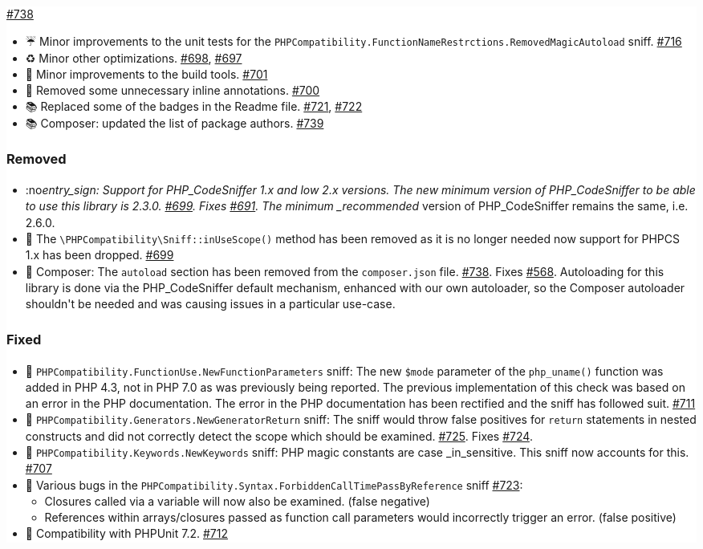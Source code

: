   [#738](https://github.com/PHPCompatibility/PHPCompatibility/pull/738)
- :umbrella: Minor improvements to the unit tests for the
  `PHPCompatibility.FunctionNameRestrctions.RemovedMagicAutoload` sniff.
  [#716](https://github.com/PHPCompatibility/PHPCompatibility/pull/716)
- :recycle: Minor other optimizations.
  [#698](https://github.com/PHPCompatibility/PHPCompatibility/pull/698),
  [#697](https://github.com/PHPCompatibility/PHPCompatibility/pull/697)
- :wrench: Minor improvements to the build tools.
  [#701](https://github.com/PHPCompatibility/PHPCompatibility/pull/701)
- :wrench: Removed some unnecessary inline annotations.
  [#700](https://github.com/PHPCompatibility/PHPCompatibility/pull/700)
- :books: Replaced some of the badges in the Readme file.
  [#721](https://github.com/PHPCompatibility/PHPCompatibility/pull/721),
  [#722](https://github.com/PHPCompatibility/PHPCompatibility/pull/722)
- :books: Composer: updated the list of package authors.
  [#739](https://github.com/PHPCompatibility/PHPCompatibility/pull/739)

### Removed

- :no*entry_sign: Support for PHP_CodeSniffer 1.x and low 2.x versions. The new
  minimum version of PHP_CodeSniffer to be able to use this library is 2.3.0.
  [#699](https://github.com/PHPCompatibility/PHPCompatibility/pull/699). Fixes
  [#691](https://github.com/PHPCompatibility/PHPCompatibility/issues/691). The
  minimum \_recommended* version of PHP_CodeSniffer remains the same, i.e.
  2.6.0.
- :no_entry_sign: The `\PHPCompatibility\Sniff::inUseScope()` method has been
  removed as it is no longer needed now support for PHPCS 1.x has been dropped.
  [#699](https://github.com/PHPCompatibility/PHPCompatibility/pull/699)
- :no_entry_sign: Composer: The `autoload` section has been removed from the
  `composer.json` file.
  [#738](https://github.com/PHPCompatibility/PHPCompatibility/pull/738). Fixes
  [#568](https://github.com/PHPCompatibility/PHPCompatibility/issues/568).
  Autoloading for this library is done via the PHP_CodeSniffer default
  mechanism, enhanced with our own autoloader, so the Composer autoloader
  shouldn't be needed and was causing issues in a particular use-case.

### Fixed

- :bug: `PHPCompatibility.FunctionUse.NewFunctionParameters` sniff: The new
  `$mode` parameter of the `php_uname()` function was added in PHP 4.3, not in
  PHP 7.0 as was previously being reported. The previous implementation of this
  check was based on an error in the PHP documentation. The error in the PHP
  documentation has been rectified and the sniff has followed suit.
  [#711](https://github.com/PHPCompatibility/PHPCompatibility/pull/711)
- :bug: `PHPCompatibility.Generators.NewGeneratorReturn` sniff: The sniff would
  throw false positives for `return` statements in nested constructs and did not
  correctly detect the scope which should be examined.
  [#725](https://github.com/PHPCompatibility/PHPCompatibility/pull/725). Fixes
  [#724](https://github.com/PHPCompatibility/PHPCompatibility/pull/724).
- :bug: `PHPCompatibility.Keywords.NewKeywords` sniff: PHP magic constants are
  case \_in_sensitive. This sniff now accounts for this.
  [#707](https://github.com/PHPCompatibility/PHPCompatibility/pull/707)
- :bug: Various bugs in the
  `PHPCompatibility.Syntax.ForbiddenCallTimePassByReference` sniff
  [#723](https://github.com/PHPCompatibility/PHPCompatibility/pull/723):
  - Closures called via a variable will now also be examined. (false negative)
  - References within arrays/closures passed as function call parameters would
    incorrectly trigger an error. (false positive)
- :green_heart: Compatibility with PHPUnit 7.2.
  [#712](https://github.com/PHPCompatibility/PHPCompatibility/pull/712)
